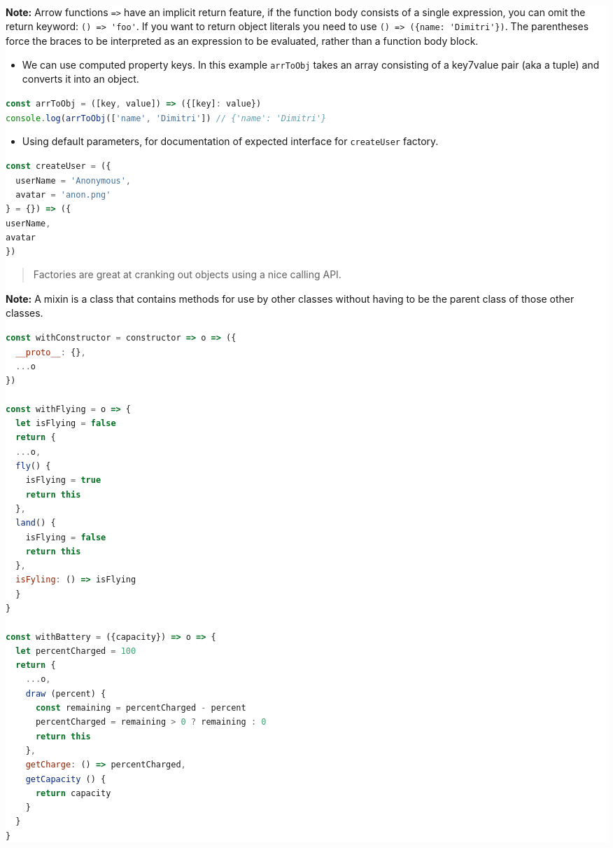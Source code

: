 **Note:** Arrow functions `=>` have an implicit return feature, if the function body consists of a single expression, you can omit the return keyword: `() => 'foo'`. If you want to return object literals you need to use `() => ({name: 'Dimitri'})`. The parentheses force the braces to be interpreted as an expression to be evaluated, rather than a function body block.

* We can use computed property keys. In this example `arrToObj` takes an array consisting of a key7value pair (aka a tuple) and converts it into an object.

```js
const arrToObj = ([key, value]) => ({[key]: value})
console.log(arrToObj(['name', 'Dimitri']) // {'name': 'Dimitri'}
```
* Using default parameters, for documentation of expected interface for `createUser` factory.

```js
const createUser = ({
  userName = 'Anonymous',
  avatar = 'anon.png'
} = {}) => ({
userName,
avatar
})
```

> Factories are great at cranking out objects using a nice calling API.

**Note:** A mixin is a class that contains methods for use by other classes without having to be the parent class of those other classes.

```js
const withConstructor = constructor => o => ({
  __proto__: {},
  ...o
})

const withFlying = o => {
  let isFlying = false
  return {
  ...o,
  fly() {
    isFlying = true
    return this
  },
  land() {
    isFlying = false
    return this
  },
  isFyling: () => isFlying
  }
}

const withBattery = ({capacity}) => o => {
  let percentCharged = 100
  return {
    ...o,
    draw (percent) {
      const remaining = percentCharged - percent
      percentCharged = remaining > 0 ? remaining : 0
      return this
    },
    getCharge: () => percentCharged,
    getCapacity () {
      return capacity
    }
  }
}

```